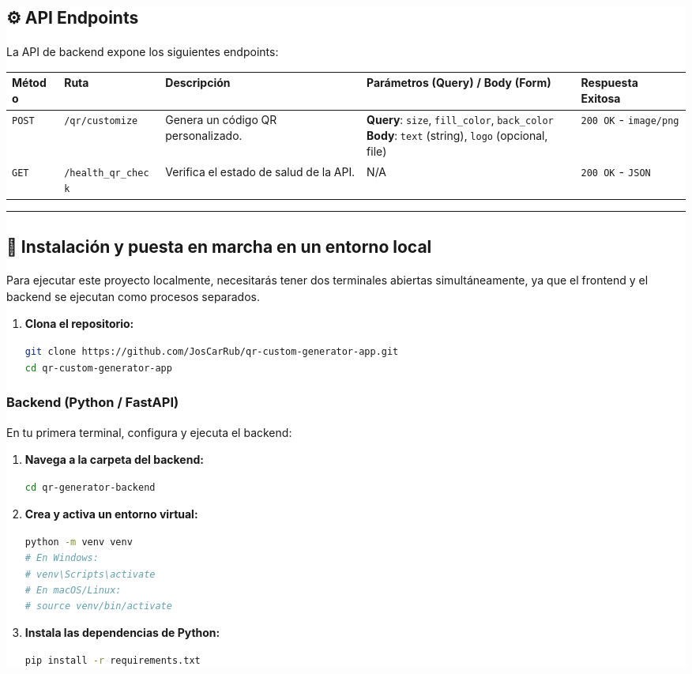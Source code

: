 
## ⚙️ API Endpoints

La API de backend expone los siguientes endpoints:

| Método | Ruta                | Descripción                                 | Parámetros (Query) / Body (Form)                                                                                              | Respuesta Exitosa         |
| :----- | :------------------ | :------------------------------------------ | :---------------------------------------------------------------------------------------------------------------------------- | :------------------------ |
| `POST` | `/qr/customize`     | Genera un código QR personalizado.          | **Query**: `size`, `fill_color`, `back_color`<br>**Body**: `text` (string), `logo` (opcional, file)                               | `200 OK` - `image/png`    |
| `GET`  | `/health_qr_check`  | Verifica el estado de salud de la API.      | N/A                                                                                                                           | `200 OK` - `JSON`         |

---

## 🚀 **Instalación y puesta en marcha en un entorno local**

Para ejecutar este proyecto localmente, necesitarás tener dos terminales abiertas simultáneamente, ya que el frontend y el backend se ejecutan como procesos separados.

1.  **Clona el repositorio:**
    ```bash
    git clone https://github.com/JosCarRub/qr-custom-generator-app.git
    cd qr-custom-generator-app
    ```

### **Backend (Python / FastAPI)**

En tu primera terminal, configura y ejecuta el backend:

1.  **Navega a la carpeta del backend:**
    ```bash
    cd qr-generator-backend
    ```

2.  **Crea y activa un entorno virtual:**
    ```bash
    python -m venv venv
    # En Windows:
    # venv\Scripts\activate
    # En macOS/Linux:
    # source venv/bin/activate
    ```

3.  **Instala las dependencias de Python:**
    ```bash
    pip install -r requirements.txt
    ```
